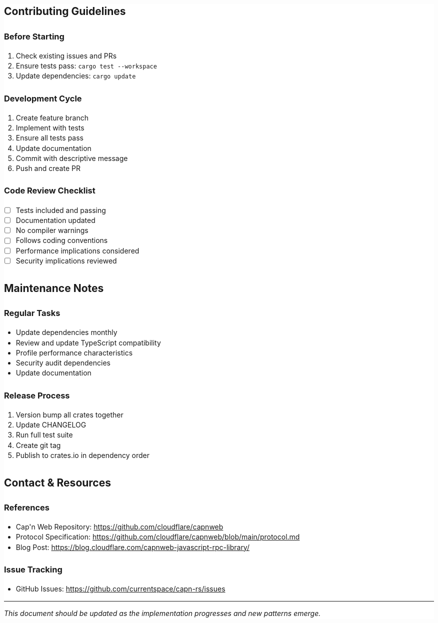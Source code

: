 ## Contributing Guidelines

### Before Starting
1. Check existing issues and PRs
2. Ensure tests pass: `cargo test --workspace`
3. Update dependencies: `cargo update`

### Development Cycle
1. Create feature branch
2. Implement with tests
3. Ensure all tests pass
4. Update documentation
5. Commit with descriptive message
6. Push and create PR

### Code Review Checklist
- [ ] Tests included and passing
- [ ] Documentation updated
- [ ] No compiler warnings
- [ ] Follows coding conventions
- [ ] Performance implications considered
- [ ] Security implications reviewed

## Maintenance Notes

### Regular Tasks
- Update dependencies monthly
- Review and update TypeScript compatibility
- Profile performance characteristics
- Security audit dependencies
- Update documentation

### Release Process
1. Version bump all crates together
2. Update CHANGELOG
3. Run full test suite
4. Create git tag
5. Publish to crates.io in dependency order

## Contact & Resources

### References
- Cap'n Web Repository: https://github.com/cloudflare/capnweb
- Protocol Specification: https://github.com/cloudflare/capnweb/blob/main/protocol.md
- Blog Post: https://blog.cloudflare.com/capnweb-javascript-rpc-library/

### Issue Tracking
- GitHub Issues: https://github.com/currentspace/capn-rs/issues

---

*This document should be updated as the implementation progresses and new patterns emerge.*